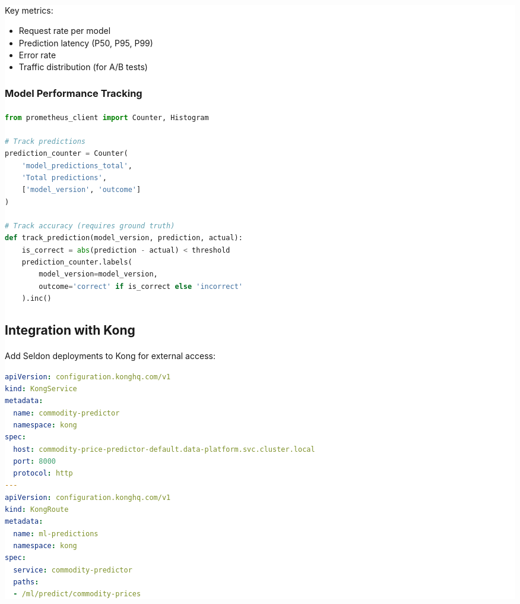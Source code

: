 Key metrics:
- Request rate per model
- Prediction latency (P50, P95, P99)
- Error rate
- Traffic distribution (for A/B tests)

### Model Performance Tracking

```python
from prometheus_client import Counter, Histogram

# Track predictions
prediction_counter = Counter(
    'model_predictions_total',
    'Total predictions',
    ['model_version', 'outcome']
)

# Track accuracy (requires ground truth)
def track_prediction(model_version, prediction, actual):
    is_correct = abs(prediction - actual) < threshold
    prediction_counter.labels(
        model_version=model_version,
        outcome='correct' if is_correct else 'incorrect'
    ).inc()
```

## Integration with Kong

Add Seldon deployments to Kong for external access:

```yaml
apiVersion: configuration.konghq.com/v1
kind: KongService
metadata:
  name: commodity-predictor
  namespace: kong
spec:
  host: commodity-price-predictor-default.data-platform.svc.cluster.local
  port: 8000
  protocol: http
---
apiVersion: configuration.konghq.com/v1
kind: KongRoute
metadata:
  name: ml-predictions
  namespace: kong
spec:
  service: commodity-predictor
  paths:
  - /ml/predict/commodity-prices
```

